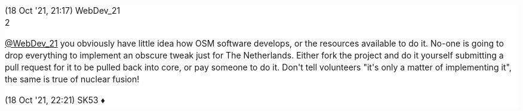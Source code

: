 </div>
<div id="comment-82223-info" class="comment-info">
<span class="comment-age">(18 Oct '21, 21:17)</span> <span class="comment-user userinfo">WebDev_21</span>
</div>
</div>
<span id="82225"></span>
<div id="comment-82225" class="comment">
<div id="post-82225-score" class="comment-score">
2
</div>
<div class="comment-text">
<p><a href="https://help.openstreetmap.org/users/20920/webdev_21">@WebDev_21</a> you obviously have little idea how OSM software develops, or the resources available to do it. No-one is going to drop everything to implement an obscure tweak just for The Netherlands. Either fork the project and do it yourself submitting a pull request for it to be pulled back into core, or pay someone to do it. Don't tell volunteers "it's only a matter of implementing it", the same is true of nuclear fusion!</p>
</div>
<div id="comment-82225-info" class="comment-info">
<span class="comment-age">(18 Oct '21, 22:21)</span> <span class="comment-user userinfo">SK53 ♦</span>
</div>
</div>
</div>
<div id="comment-tools-34006" class="comment-tools">
&#10;</div>
<div class="clear">
&#10;</div>
<div id="comment-34006-form-container" class="comment-form-container">
&#10;</div>
<div class="clear">
&#10;</div>
</div></td>
</tr>
</tbody>
</table>

</div>

<div class="paginator-container-left">

</div>

</div>

</div>


